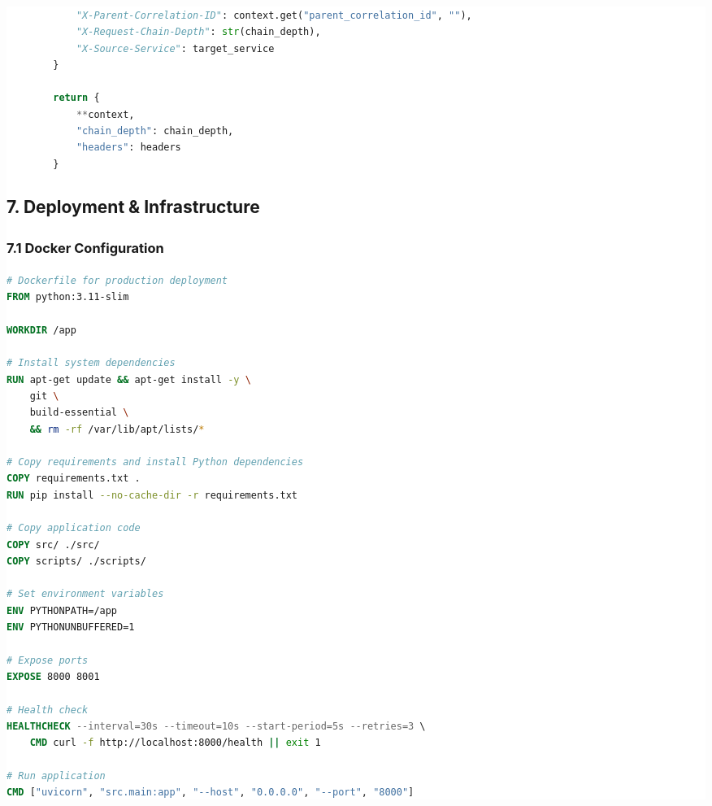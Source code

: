 ```python
            "X-Parent-Correlation-ID": context.get("parent_correlation_id", ""),
            "X-Request-Chain-Depth": str(chain_depth),
            "X-Source-Service": target_service
        }
        
        return {
            **context,
            "chain_depth": chain_depth,
            "headers": headers
        }
```

## 7. Deployment & Infrastructure

### 7.1 Docker Configuration

```dockerfile
# Dockerfile for production deployment
FROM python:3.11-slim

WORKDIR /app

# Install system dependencies
RUN apt-get update && apt-get install -y \
    git \
    build-essential \
    && rm -rf /var/lib/apt/lists/*

# Copy requirements and install Python dependencies
COPY requirements.txt .
RUN pip install --no-cache-dir -r requirements.txt

# Copy application code
COPY src/ ./src/
COPY scripts/ ./scripts/

# Set environment variables
ENV PYTHONPATH=/app
ENV PYTHONUNBUFFERED=1

# Expose ports
EXPOSE 8000 8001

# Health check
HEALTHCHECK --interval=30s --timeout=10s --start-period=5s --retries=3 \
    CMD curl -f http://localhost:8000/health || exit 1

# Run application
CMD ["uvicorn", "src.main:app", "--host", "0.0.0.0", "--port", "8000"]
```
